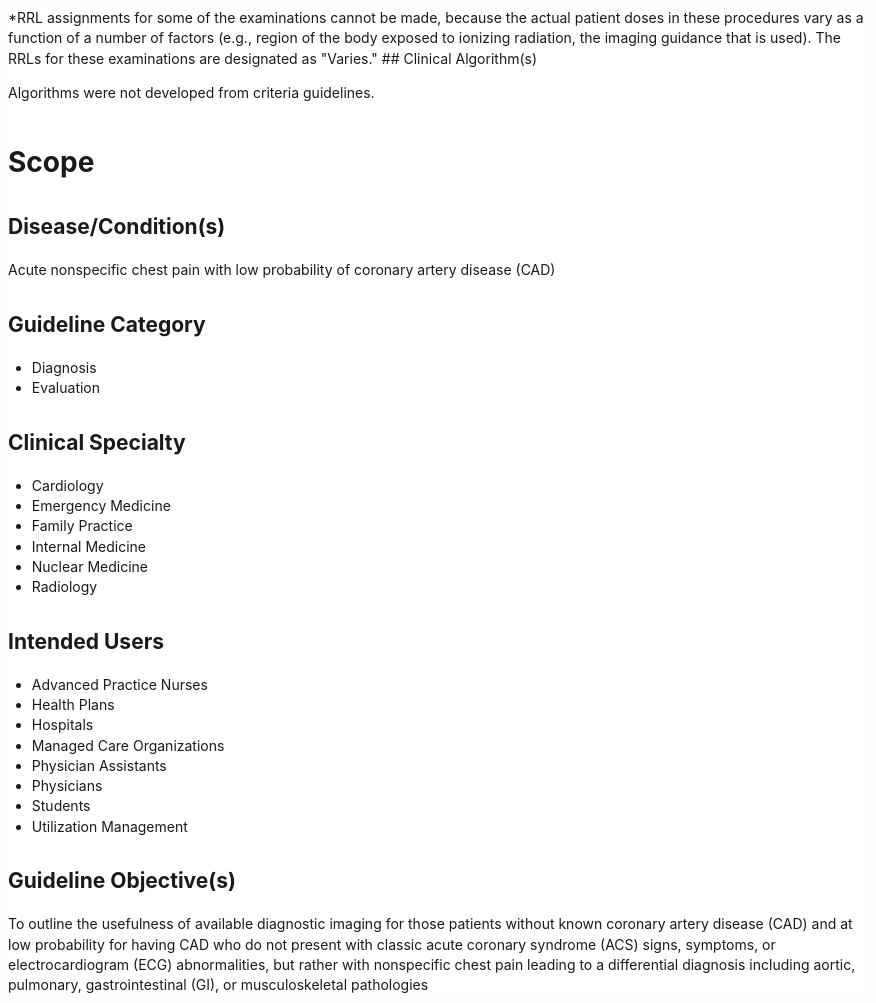    <td colspan="3" valign="top">
    *RRL assignments for some of the examinations cannot be made, because the actual patient doses in these procedures vary as a function of a number of factors (e.g., region of the body exposed to ionizing radiation, the imaging guidance that is used). The RRLs for these examinations are designated as "Varies."
   </td>
  </tr>
 </tfoot>
</table>## Clinical Algorithm(s)



Algorithms were not developed from criteria guidelines.

# Scope

## Disease/Condition(s)



Acute nonspecific chest pain with low probability of coronary artery disease (CAD)

## Guideline Category

- Diagnosis
- Evaluation

## Clinical Specialty

- Cardiology
- Emergency Medicine
- Family Practice
- Internal Medicine
- Nuclear Medicine
- Radiology

## Intended Users

- Advanced Practice Nurses
- Health Plans
- Hospitals
- Managed Care Organizations
- Physician Assistants
- Physicians
- Students
- Utilization Management

## Guideline Objective(s)



To outline the usefulness of available diagnostic imaging for those patients without known coronary artery disease (CAD) and at low probability for having CAD who do not present with classic acute coronary syndrome (ACS) signs, symptoms, or electrocardiogram (ECG) abnormalities, but rather with nonspecific chest pain leading to a differential diagnosis including aortic, pulmonary, gastrointestinal (GI), or musculoskeletal pathologies
